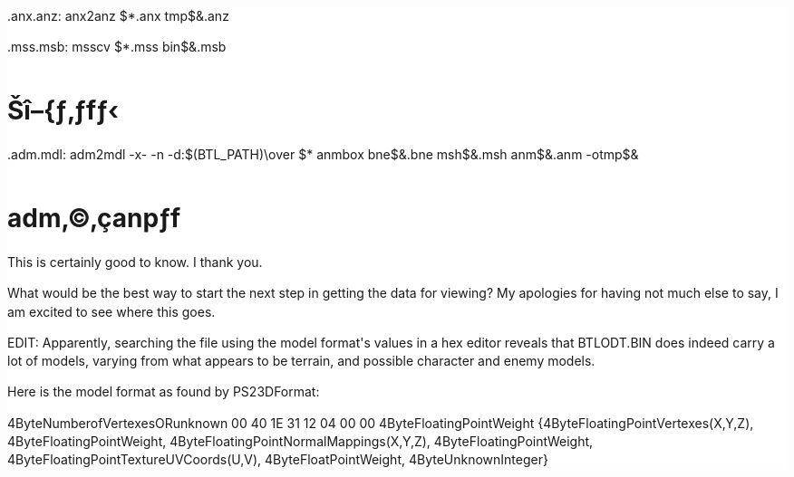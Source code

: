 .anx.anz:
	anx2anz $*.anx tmp\$&.anz

.mss.msb:
	msscv $*.mss bin\$&.msb

# Šî–{ƒ‚ƒfƒ‹
.adm.mdl:
	adm2mdl -x- -n -d:$(BTL_PATH)\over $*
	anmbox bne\$&.bne msh\$&.msh anm\$&.anm -otmp\$&

# adm‚©‚çanpƒf
This is certainly good to know. I thank you.

What would be the best way to start the next step in getting the data for viewing? My apologies for having not much else to say, I am excited to see where this goes.

EDIT: Apparently, searching the file using the model format's values in a hex editor reveals that BTLODT.BIN does indeed carry a lot of models, varying from what appears to be terrain, and possible character and enemy models.

Here is the model format as found by PS23DFormat:

4ByteNumberofVertexesORunknown
00 40 1E 31
12 04 00 00
4ByteFloatingPointWeight
{4ByteFloatingPointVertexes(X,Y,Z), 4ByteFloatingPointWeight, 4ByteFloatingPointNormalMappings(X,Y,Z), 4ByteFloatingPointWeight, 4ByteFloatingPointTextureUVCoords(U,V), 4ByteFloatPointWeight, 4ByteUnknownInteger}
